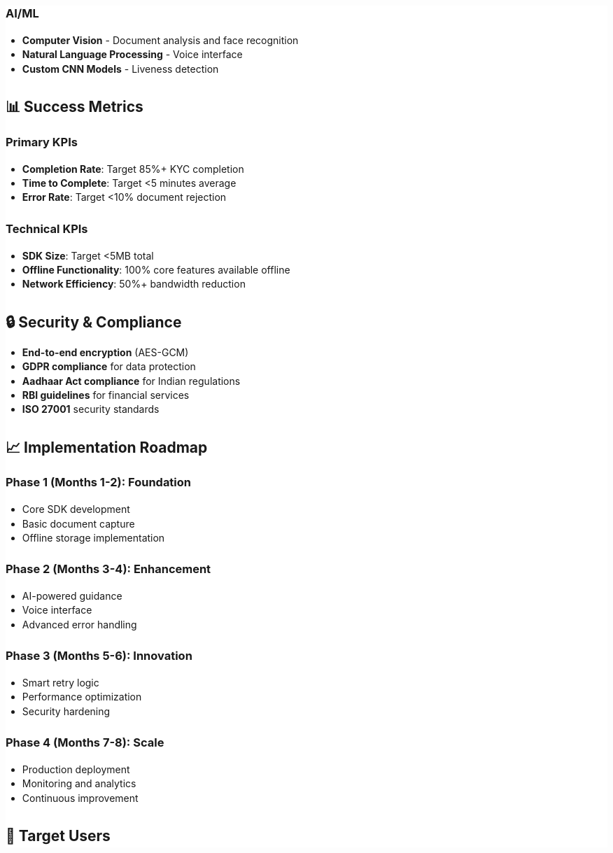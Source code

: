 ### AI/ML
- **Computer Vision** - Document analysis and face recognition
- **Natural Language Processing** - Voice interface
- **Custom CNN Models** - Liveness detection

## 📊 Success Metrics

### Primary KPIs
- **Completion Rate**: Target 85%+ KYC completion
- **Time to Complete**: Target <5 minutes average
- **Error Rate**: Target <10% document rejection

### Technical KPIs
- **SDK Size**: Target <5MB total
- **Offline Functionality**: 100% core features available offline
- **Network Efficiency**: 50%+ bandwidth reduction

## 🔒 Security & Compliance

- **End-to-end encryption** (AES-GCM)
- **GDPR compliance** for data protection
- **Aadhaar Act compliance** for Indian regulations
- **RBI guidelines** for financial services
- **ISO 27001** security standards

## 📈 Implementation Roadmap

### Phase 1 (Months 1-2): Foundation
- Core SDK development
- Basic document capture
- Offline storage implementation

### Phase 2 (Months 3-4): Enhancement
- AI-powered guidance
- Voice interface
- Advanced error handling

### Phase 3 (Months 5-6): Innovation
- Smart retry logic
- Performance optimization
- Security hardening

### Phase 4 (Months 7-8): Scale
- Production deployment
- Monitoring and analytics
- Continuous improvement

## 🎯 Target Users
